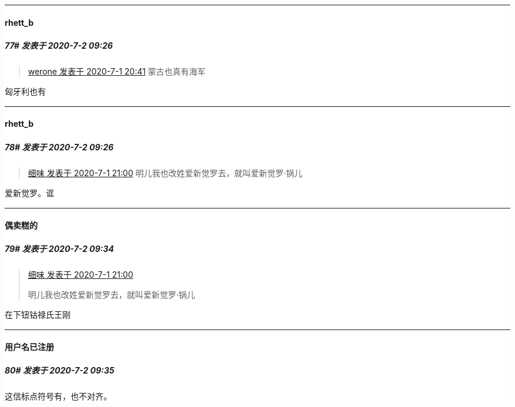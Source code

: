 
-----

####  rhett_b  
##### 77#       发表于 2020-7-2 09:26



<blockquote><a href="httphttps://bbs.saraba1st.com/2b/forum.php?mod=redirect&amp;goto=findpost&amp;pid=48027625&amp;ptid=1945217" target="_blank">werone 发表于 2020-7-1 20:41</a>
蒙古也真有海军</blockquote>
匈牙利也有







-----

####  rhett_b  
##### 78#       发表于 2020-7-2 09:26



<blockquote><a href="httphttps://bbs.saraba1st.com/2b/forum.php?mod=redirect&amp;goto=findpost&amp;pid=48027805&amp;ptid=1945217" target="_blank">细味 发表于 2020-7-1 21:00</a>
明儿我也改姓爱新觉罗去，就叫爱新觉罗·锅儿</blockquote>
爱新觉罗。诓







-----

####  偶卖糕的  
##### 79#       发表于 2020-7-2 09:34



<blockquote><a href="httphttps://bbs.saraba1st.com/2b/forum.php?mod=redirect&amp;goto=findpost&amp;pid=48027805&amp;ptid=1945217" target="_blank">细味 发表于 2020-7-1 21:00</a>

明儿我也改姓爱新觉罗去，就叫爱新觉罗·锅儿</blockquote>
在下钮钴禄氏王刚







-----

####  用户名已注册  
##### 80#       发表于 2020-7-2 09:35




这信标点符号有，也不对齐。
